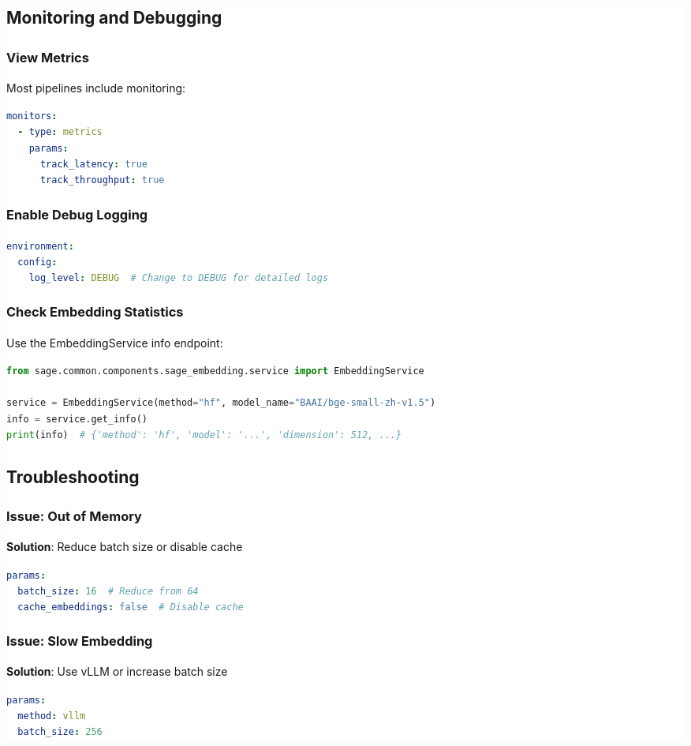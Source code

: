 ## Monitoring and Debugging

### View Metrics

Most pipelines include monitoring:

```yaml
monitors:
  - type: metrics
    params:
      track_latency: true
      track_throughput: true
```

### Enable Debug Logging

```yaml
environment:
  config:
    log_level: DEBUG  # Change to DEBUG for detailed logs
```

### Check Embedding Statistics

Use the EmbeddingService info endpoint:

```python
from sage.common.components.sage_embedding.service import EmbeddingService

service = EmbeddingService(method="hf", model_name="BAAI/bge-small-zh-v1.5")
info = service.get_info()
print(info)  # {'method': 'hf', 'model': '...', 'dimension': 512, ...}
```

## Troubleshooting

### Issue: Out of Memory

**Solution**: Reduce batch size or disable cache

```yaml
params:
  batch_size: 16  # Reduce from 64
  cache_embeddings: false  # Disable cache
```

### Issue: Slow Embedding

**Solution**: Use vLLM or increase batch size

```yaml
params:
  method: vllm
  batch_size: 256
```
